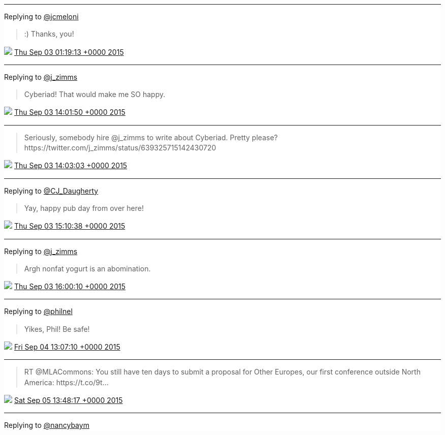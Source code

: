----

Replying to [@jcmeloni](https://twitter.com/jcmeloni/status/639246136767827968)

> :\) Thanks, you\!

<img src="../../media/tweet.ico" width="12" /> [Thu Sep 03 01:19:13 +0000 2015](https://twitter.com/kfitz/status/639246233945665536)

----

Replying to [@j\_zimms](https://twitter.com/j_zimms/status/639436905365532672)

> Cyberiad\! That would make me SO happy\.

<img src="../../media/tweet.ico" width="12" /> [Thu Sep 03 14:01:50 +0000 2015](https://twitter.com/kfitz/status/639438151115796480)

----

> Seriously, somebody hire @j\_zimms to write about Cyberiad\. Pretty please? https://twitter\.com/j\_zimms/status/639325715142430720

<img src="../../media/tweet.ico" width="12" /> [Thu Sep 03 14:03:03 +0000 2015](https://twitter.com/kfitz/status/639438457094410240)

----

Replying to [@CJ\_Daugherty](https://twitter.com/CJ_Daugherty/status/639454941384302592)

> Yay, happy pub day from over here\!

<img src="../../media/tweet.ico" width="12" /> [Thu Sep 03 15:10:38 +0000 2015](https://twitter.com/kfitz/status/639455466586775552)

----

Replying to [@j\_zimms](https://twitter.com/j_zimms/status/639459511187718144)

> Argh nonfat yogurt is an abomination\.

<img src="../../media/tweet.ico" width="12" /> [Thu Sep 03 16:00:10 +0000 2015](https://twitter.com/kfitz/status/639467931483504640)

----

Replying to [@philnel](https://twitter.com/philnel/status/639786312065683457)

> Yikes, Phil\! Be safe\!

<img src="../../media/tweet.ico" width="12" /> [Fri Sep 04 13:07:10 +0000 2015](https://twitter.com/kfitz/status/639786784700895232)

----

> RT @MLACommons: You still have ten days to submit a proposal for Other Europes, our first conference outside North America: https://t\.co/9t…

<img src="../../media/tweet.ico" width="12" /> [Sat Sep 05 13:48:17 +0000 2015](https://twitter.com/kfitz/status/640159518484242432)

----

Replying to [@nancybaym](https://twitter.com/nancybaym/status/640198909126647808)
